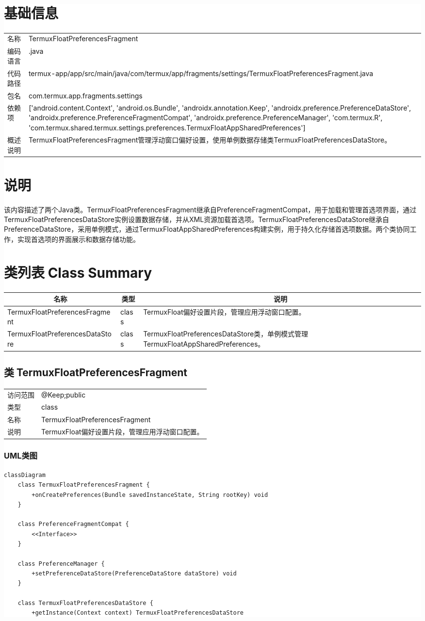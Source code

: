 # 基础信息

|      |      |
|------|------|
| 名称 | TermuxFloatPreferencesFragment |
| 编码语言 | .java |
| 代码路径 | termux-app/app/src/main/java/com/termux/app/fragments/settings/TermuxFloatPreferencesFragment.java |
| 包名 | com.termux.app.fragments.settings |
| 依赖项 | ['android.content.Context', 'android.os.Bundle', 'androidx.annotation.Keep', 'androidx.preference.PreferenceDataStore', 'androidx.preference.PreferenceFragmentCompat', 'androidx.preference.PreferenceManager', 'com.termux.R', 'com.termux.shared.termux.settings.preferences.TermuxFloatAppSharedPreferences'] |
| 概述说明 | TermuxFloatPreferencesFragment管理浮动窗口偏好设置，使用单例数据存储类TermuxFloatPreferencesDataStore。 |

# 说明

该内容描述了两个Java类。TermuxFloatPreferencesFragment继承自PreferenceFragmentCompat，用于加载和管理首选项界面，通过TermuxFloatPreferencesDataStore实例设置数据存储，并从XML资源加载首选项。TermuxFloatPreferencesDataStore继承自PreferenceDataStore，采用单例模式，通过TermuxFloatAppSharedPreferences构建实例，用于持久化存储首选项数据。两个类协同工作，实现首选项的界面展示和数据存储功能。

# 类列表 Class Summary

| 名称   | 类型  | 说明 |
|-------|------|-------------|
| TermuxFloatPreferencesFragment | class | TermuxFloat偏好设置片段，管理应用浮动窗口配置。 |
| TermuxFloatPreferencesDataStore | class | TermuxFloatPreferencesDataStore类，单例模式管理TermuxFloatAppSharedPreferences。 |



## 类 TermuxFloatPreferencesFragment

|      |      |
|------|------|
| 访问范围 | @Keep;public |
| 类型 | class |
| 名称 | TermuxFloatPreferencesFragment |
| 说明 | TermuxFloat偏好设置片段，管理应用浮动窗口配置。 |


### UML类图

```mermaid
classDiagram
    class TermuxFloatPreferencesFragment {
        +onCreatePreferences(Bundle savedInstanceState, String rootKey) void
    }

    class PreferenceFragmentCompat {
        <<Interface>>
    }

    class PreferenceManager {
        +setPreferenceDataStore(PreferenceDataStore dataStore) void
    }

    class TermuxFloatPreferencesDataStore {
        +getInstance(Context context) TermuxFloatPreferencesDataStore
```